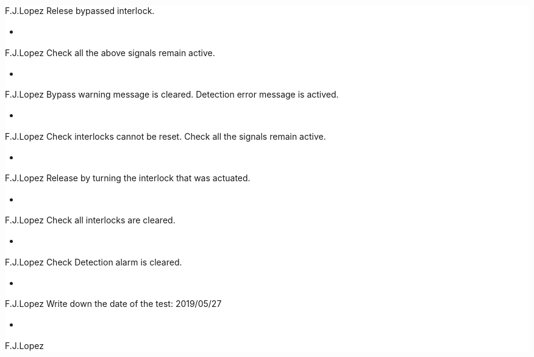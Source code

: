 <td>F.J.Lopez</td>
</tr>
<tr class="odd">
<td>Relese bypassed interlock.</td>
<td><ul>
<li></li>
</ul></td>
<td>F.J.Lopez</td>
</tr>
<tr class="even">
<td>Check all the above signals remain active.</td>
<td><ul>
<li></li>
</ul></td>
<td>F.J.Lopez</td>
</tr>
<tr class="odd">
<td>Bypass warning message is cleared. Detection error message is actived.</td>
<td><ul>
<li></li>
</ul></td>
<td>F.J.Lopez</td>
</tr>
<tr class="even">
<td>Check interlocks cannot be reset. Check all the signals remain active.</td>
<td><ul>
<li></li>
</ul></td>
<td>F.J.Lopez</td>
</tr>
<tr class="odd">
<td>Release by turning the interlock that was actuated.</td>
<td><ul>
<li></li>
</ul></td>
<td>F.J.Lopez</td>
</tr>
<tr class="even">
<td>Check all interlocks are cleared.</td>
<td><ul>
<li></li>
</ul></td>
<td>F.J.Lopez</td>
</tr>
<tr class="odd">
<td>Check Detection alarm is cleared.</td>
<td><ul>
<li></li>
</ul></td>
<td>F.J.Lopez</td>
</tr>
<tr class="even">
<td>Write down the date of the test: 2019/05/27</td>
<td><ul>
<li></li>
</ul></td>
<td>F.J.Lopez</td>
</tr>
</tbody>
</table>
